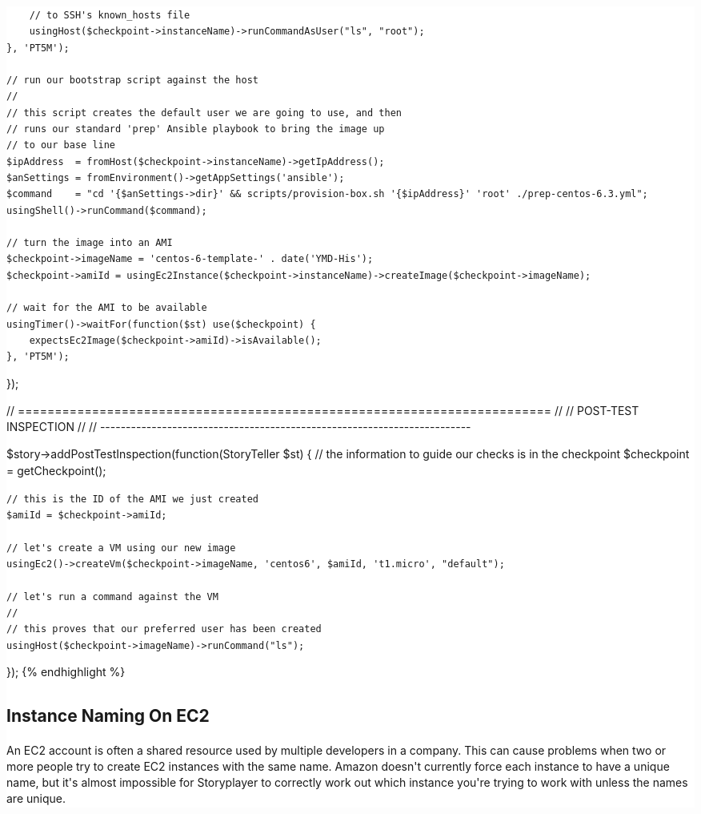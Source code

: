         // to SSH's known_hosts file
        usingHost($checkpoint->instanceName)->runCommandAsUser("ls", "root");
    }, 'PT5M');

    // run our bootstrap script against the host
    //
    // this script creates the default user we are going to use, and then
    // runs our standard 'prep' Ansible playbook to bring the image up
    // to our base line
    $ipAddress  = fromHost($checkpoint->instanceName)->getIpAddress();
    $anSettings = fromEnvironment()->getAppSettings('ansible');
    $command    = "cd '{$anSettings->dir}' && scripts/provision-box.sh '{$ipAddress}' 'root' ./prep-centos-6.3.yml";
    usingShell()->runCommand($command);

    // turn the image into an AMI
    $checkpoint->imageName = 'centos-6-template-' . date('YMD-His');
    $checkpoint->amiId = usingEc2Instance($checkpoint->instanceName)->createImage($checkpoint->imageName);

    // wait for the AMI to be available
    usingTimer()->waitFor(function($st) use($checkpoint) {
        expectsEc2Image($checkpoint->amiId)->isAvailable();
    }, 'PT5M');
});

// ========================================================================
//
// POST-TEST INSPECTION
//
// ------------------------------------------------------------------------

$story->addPostTestInspection(function(StoryTeller $st) {
    // the information to guide our checks is in the checkpoint
    $checkpoint = getCheckpoint();

    // this is the ID of the AMI we just created
    $amiId = $checkpoint->amiId;

    // let's create a VM using our new image
    usingEc2()->createVm($checkpoint->imageName, 'centos6', $amiId, 't1.micro', "default");

    // let's run a command against the VM
    //
    // this proves that our preferred user has been created
    usingHost($checkpoint->imageName)->runCommand("ls");
});
{% endhighlight %}

## Instance Naming On EC2

An EC2 account is often a shared resource used by multiple developers in a company.  This can cause problems when two or more people try to create EC2 instances with the same name.  Amazon doesn't currently force each instance to have a unique name, but it's almost impossible for Storyplayer to correctly work out which instance you're trying to work with unless the names are unique.
